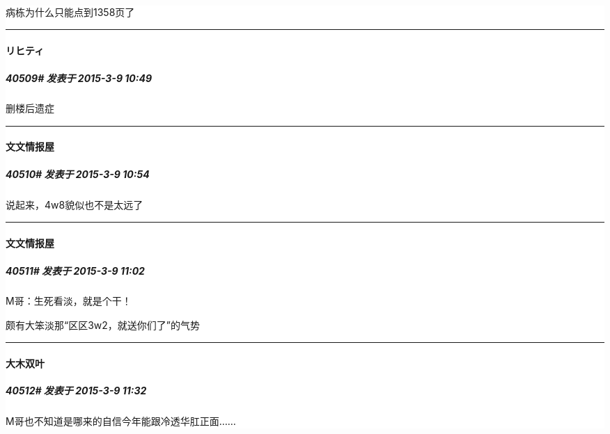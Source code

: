 病栋为什么只能点到1358页了







*****

####  リヒティ  
##### 40509#       发表于 2015-3-9 10:49




删楼后遗症







*****

####  文文情报屋  
##### 40510#       发表于 2015-3-9 10:54




说起来，4w8貌似也不是太远了







*****

####  文文情报屋  
##### 40511#       发表于 2015-3-9 11:02




M哥：生死看淡，就是个干！

颇有大笨淡那“区区3w2，就送你们了”的气势







*****

####  大木双叶  
##### 40512#       发表于 2015-3-9 11:32




M哥也不知道是哪来的自信今年能跟冷透华肛正面……



